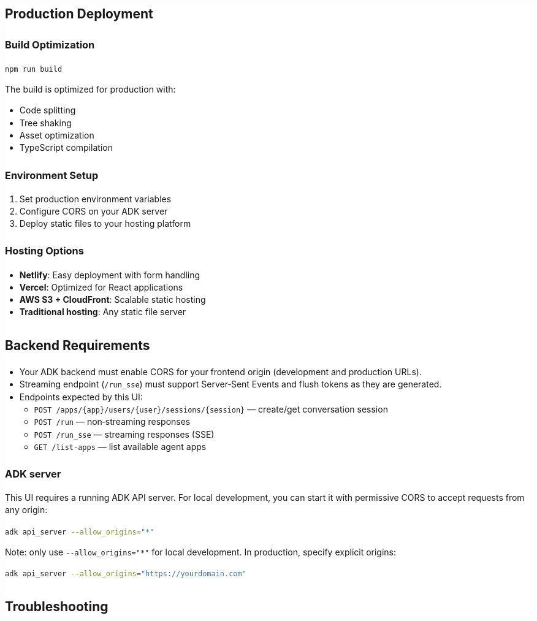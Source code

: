 ## Production Deployment

### Build Optimization
```bash
npm run build
```

The build is optimized for production with:
- Code splitting
- Tree shaking
- Asset optimization
- TypeScript compilation

### Environment Setup
1. Set production environment variables
2. Configure CORS on your ADK server
3. Deploy static files to your hosting platform

### Hosting Options
- **Netlify**: Easy deployment with form handling
- **Vercel**: Optimized for React applications
- **AWS S3 + CloudFront**: Scalable static hosting
- **Traditional hosting**: Any static file server

## Backend Requirements

- Your ADK backend must enable CORS for your frontend origin (development and production URLs).
- Streaming endpoint (`/run_sse`) must support Server‑Sent Events and flush tokens as they are generated.
- Endpoints expected by this UI:
  - `POST /apps/{app}/users/{user}/sessions/{session}` — create/get conversation session
  - `POST /run` — non‑streaming responses
  - `POST /run_sse` — streaming responses (SSE)
  - `GET /list-apps` — list available agent apps

### ADK server

This UI requires a running ADK API server. For local development, you can start it with permissive CORS to accept requests from any origin:
```bash
adk api_server --allow_origins="*"
```

Note: only use `--allow_origins="*"` for local development. In production, specify explicit origins:
```bash
adk api_server --allow_origins="https://yourdomain.com"
```

## Troubleshooting

